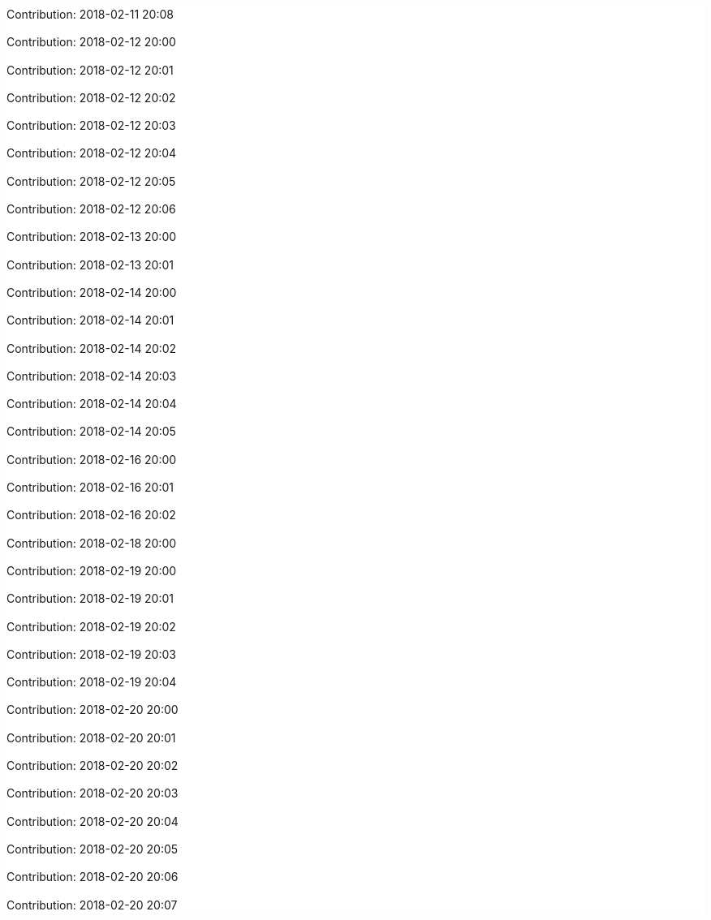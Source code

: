 Contribution: 2018-02-11 20:08

Contribution: 2018-02-12 20:00

Contribution: 2018-02-12 20:01

Contribution: 2018-02-12 20:02

Contribution: 2018-02-12 20:03

Contribution: 2018-02-12 20:04

Contribution: 2018-02-12 20:05

Contribution: 2018-02-12 20:06

Contribution: 2018-02-13 20:00

Contribution: 2018-02-13 20:01

Contribution: 2018-02-14 20:00

Contribution: 2018-02-14 20:01

Contribution: 2018-02-14 20:02

Contribution: 2018-02-14 20:03

Contribution: 2018-02-14 20:04

Contribution: 2018-02-14 20:05

Contribution: 2018-02-16 20:00

Contribution: 2018-02-16 20:01

Contribution: 2018-02-16 20:02

Contribution: 2018-02-18 20:00

Contribution: 2018-02-19 20:00

Contribution: 2018-02-19 20:01

Contribution: 2018-02-19 20:02

Contribution: 2018-02-19 20:03

Contribution: 2018-02-19 20:04

Contribution: 2018-02-20 20:00

Contribution: 2018-02-20 20:01

Contribution: 2018-02-20 20:02

Contribution: 2018-02-20 20:03

Contribution: 2018-02-20 20:04

Contribution: 2018-02-20 20:05

Contribution: 2018-02-20 20:06

Contribution: 2018-02-20 20:07

